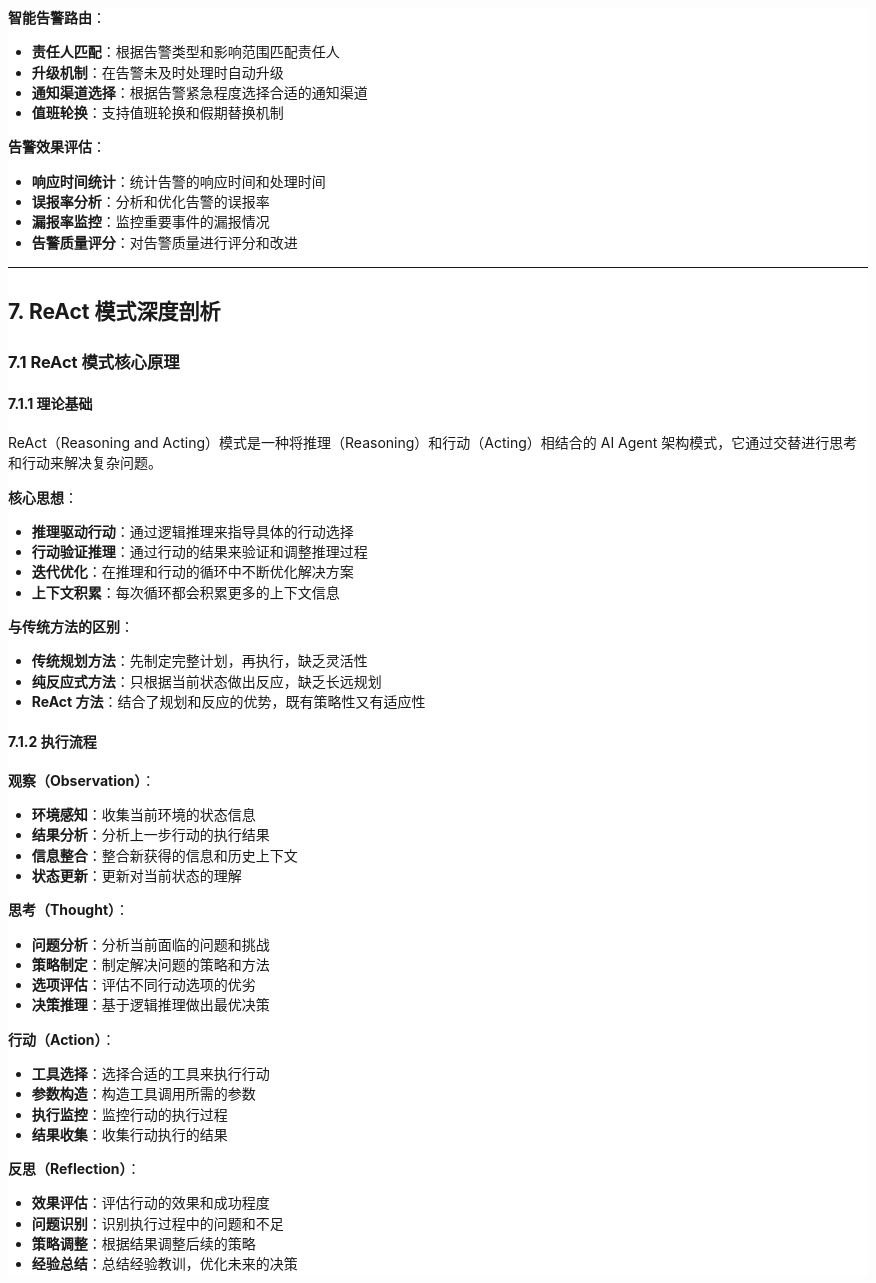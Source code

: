**智能告警路由**：
- **责任人匹配**：根据告警类型和影响范围匹配责任人
- **升级机制**：在告警未及时处理时自动升级
- **通知渠道选择**：根据告警紧急程度选择合适的通知渠道
- **值班轮换**：支持值班轮换和假期替换机制

**告警效果评估**：
- **响应时间统计**：统计告警的响应时间和处理时间
- **误报率分析**：分析和优化告警的误报率
- **漏报率监控**：监控重要事件的漏报情况
- **告警质量评分**：对告警质量进行评分和改进

---

## 7. ReAct 模式深度剖析

### 7.1 ReAct 模式核心原理

#### 7.1.1 理论基础

ReAct（Reasoning and Acting）模式是一种将推理（Reasoning）和行动（Acting）相结合的 AI Agent 架构模式，它通过交替进行思考和行动来解决复杂问题。

**核心思想**：
- **推理驱动行动**：通过逻辑推理来指导具体的行动选择
- **行动验证推理**：通过行动的结果来验证和调整推理过程
- **迭代优化**：在推理和行动的循环中不断优化解决方案
- **上下文积累**：每次循环都会积累更多的上下文信息

**与传统方法的区别**：
- **传统规划方法**：先制定完整计划，再执行，缺乏灵活性
- **纯反应式方法**：只根据当前状态做出反应，缺乏长远规划
- **ReAct 方法**：结合了规划和反应的优势，既有策略性又有适应性

#### 7.1.2 执行流程

**观察（Observation）**：
- **环境感知**：收集当前环境的状态信息
- **结果分析**：分析上一步行动的执行结果
- **信息整合**：整合新获得的信息和历史上下文
- **状态更新**：更新对当前状态的理解

**思考（Thought）**：
- **问题分析**：分析当前面临的问题和挑战
- **策略制定**：制定解决问题的策略和方法
- **选项评估**：评估不同行动选项的优劣
- **决策推理**：基于逻辑推理做出最优决策

**行动（Action）**：
- **工具选择**：选择合适的工具来执行行动
- **参数构造**：构造工具调用所需的参数
- **执行监控**：监控行动的执行过程
- **结果收集**：收集行动执行的结果

**反思（Reflection）**：
- **效果评估**：评估行动的效果和成功程度
- **问题识别**：识别执行过程中的问题和不足
- **策略调整**：根据结果调整后续的策略
- **经验总结**：总结经验教训，优化未来的决策
